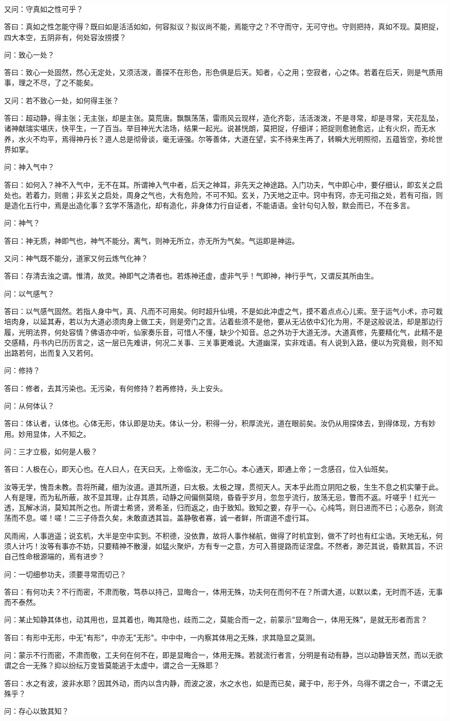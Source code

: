又问：守真如之性可乎？  

答曰：真如之性怎能守得？既曰如是活活如如，何容拟议？拟议尚不能，焉能守之？不守而守，无可守也。守则把持，真如不现。莫把捉，四大本空，五阴非有，何处容汝捞摸？  

问：致心一处？  

答曰：致心一处固然，然心无定处，又须活泼，善探不在形色，形色俱是后天。知者，心之用；空寂者，心之体。若着在后天，则是气质用事，理之不尽，了之不能矣。  

又问：若不致心一处，如何得主张？  

答曰：超动静，得主张；无主张，却是主张。莫荒唐。飘飘荡荡，雷雨风云现样，造化齐彰，活活泼泼，不是寻常，却是寻常，天花乱坠，诸神献瑞实堪庆，快平生，一了百当。举目神光大法场，结果一起光。说甚恍朗，莫把捉，仔细详；把捉则愈驰愈远，止有火炽，而无水养，水火不均平，焉得神丹长？道人总是彻骨谈，毫无诬强。尔等善体，大道在望，实不待来生再了，转瞬大光明照彻，五蕴皆空，弥纶世界如掌。  

问：神入气中？  

答曰：如何入？神不入气中，无不在耳。所谓神入气中者，后天之神耳，非先天之神途路。入门功夫，气中即心中，要仔细认，即玄关之启处也。若着力，则凿；非玄关之启处，周身之气也，大有危险，不可不知。玄关，乃天地之正中。窍中有窍，亦无可指之处，若有可指，则是造化五行中，焉是出造化事？玄学不落造化，却有造化，非身体力行自证者，不能语语。金针句句入彀，默会而已，不在多言。  

问：神气？  

答曰：神无质，神即气也，神气不能分。离气，则神无所立，亦无所为气矣。气运即是神运。  

又问：神气既不能分，道家又何云炼气化神？  

答曰：存清去浊之谓。惟清，故灵。神即气之清者也。若炼神还虚，虚非气乎！气即神，神行乎气，又谓反其所由生。  

问：以气感气？  

答曰：以气感气固然。若指人身中气，真、凡而不可用矣。何时超升仙境，不是如此冲虚之气，摸不着点点心儿索。至于运气小术，亦可栽培肉身，以延其寿，若以为大道必须肉身上做工夫，则是旁门之言。沾着些须不是他，要从无沾依中幻化为用，不是这般说法，却是那边行履，光明法界，何处容情？佛语亦中听，仙家奏乐音，可惜人不懂，缺少个知音。总之外功于大道无涉。大道真修，先要精化气，此精不是交感精，丹书内已历历言之，这一层已先难讲，何况二关事、三关事更难说。大道幽深，实非戏语。有人说到入路，便以为究竟极，则不知出路若何，出而复入又若何。  

问：修持？  

答曰：修者，去其污染也。无污染，有何修持？若再修持，头上安头。  

问：从何体认？  

答曰：体认者，认体也。心体无形，体认即是功夫。体认一分，积得一分，积厚流光，道在眼前矣。汝仍从用探体去，到得体现，方有妙用。妙用显体，人不知之。  

问：三才立极，如何是人极？  

答曰：人极在心，即天心也。在人曰人，在天曰天。上帝临汝，无二尔心。本心通天，即通上帝；一念感召，位入仙班矣。  

汝等无学，愧吾未教。吾将所藏，细为汝道。道其所道，曰太极。太极之理，贯彻天人。天本乎此而立阴阳之极，生生不息之机实肇于此。人有是理，而为私所蔽，故不显其理，止存其质，动静之间偏侧莫晓，昏昏乎岁月，忽忽乎流行，放荡无忌，瞥而不返。吁嗟乎！红光一透，瓦解冰消，莫知其所之也。所谓士希贤，贤希圣，归而返之，由于致知。致知之要，存乎一心。心纯笃，则日进而不已；心恶杂，则流荡而不息。嗟！嗟！二三子侍吾久矣，未敢直透其旨。盖静敬者寡，诚一者鲜，所谓道不虚行耳。  

风雨闹，人事逍遥；说玄机，大半是空中实到。不积德，没依靠，故将人事作梯航，做得了时机宜到，做不了时也有红尘诰。天地无私，何须人计巧！汝等有事亦不妨，只要精神不散漫，如猛火聚炉，方有专一之意，方可入菩提路而证涅盘。不然者，渺茫其说，昏默其旨，不识自己性命根源端的，焉有进步？  

问：一切细参功夫，须要寻常而切己？  

答曰：有何功夫？不行而密，不肃而敬，笃恭以持己，显晦合一，体用无殊，功夫何在而何不在？所谓大道，以默以柔，无时而不适，无事而不泰然。  

问：某止知静其体也，动其用也，显其着也，晦其隐也，歧而二之，莫能合而一之，前蒙示“显晦合一，体用无殊”，是就无形者而言？  

答曰：有形中无形，中无"有形"，中亦无"无形"。中中中，一内察其体用之无殊，求其隐显之莫测。  

问：蒙示不行而密，不肃而敬，工夫何在何不在，即是显晦合一，体用无殊。若就流行者言，分明是有动有静，岂以动静皆天然，而以无欲谓之合一无殊？抑以纷纭万变皆莫能逃于太虚中，谓之合一无殊耶？  

答曰：水之有波，波非水耶？因其外动，而内以含内静，而波之波，水之水也，如是而已矣，藏于中，形于外，乌得不谓之合一，不谓之无殊乎？  

问：存心以致其知？  

